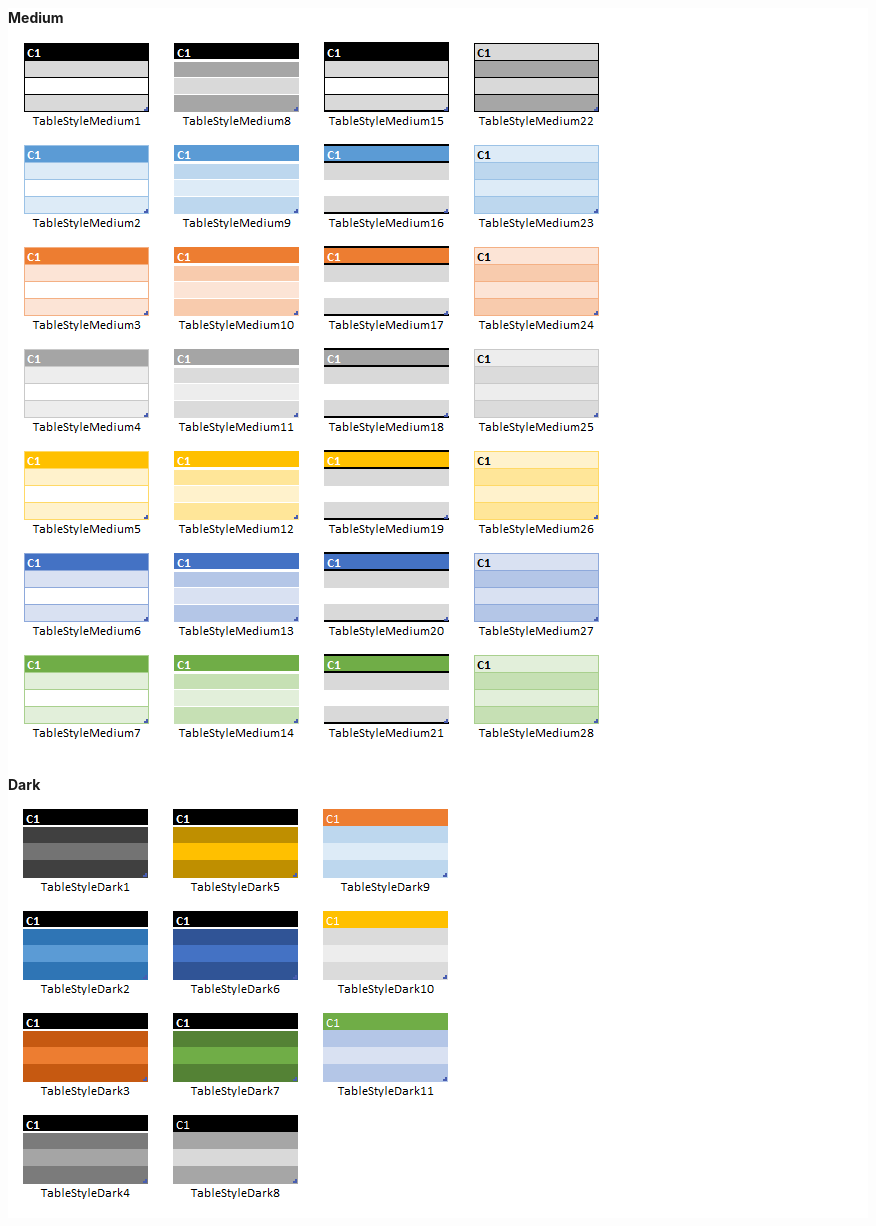 __Medium__  
![TableStyleMedium](./resources/tablestylemedium.png "TableStyleMedium")

__Dark__  
![TableStyleDark](./resources/tablestyledark.png "TableStyleDark")
